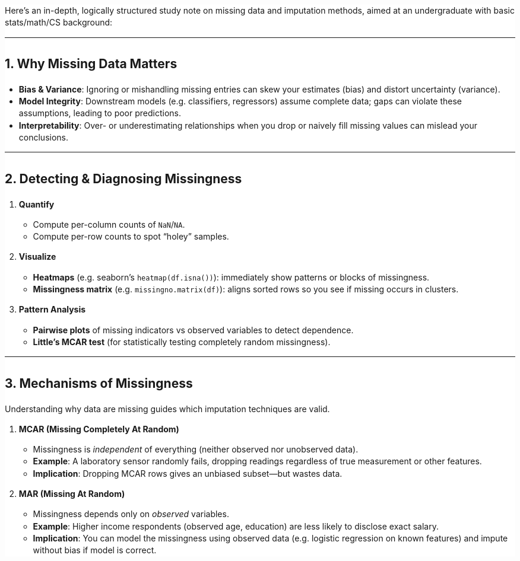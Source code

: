 Here’s an in-depth, logically structured study note on missing data and imputation methods, aimed at an undergraduate with basic stats/math/CS background:

---

## 1. Why Missing Data Matters

* **Bias & Variance**: Ignoring or mishandling missing entries can skew your estimates (bias) and distort uncertainty (variance).
* **Model Integrity**: Downstream models (e.g. classifiers, regressors) assume complete data; gaps can violate these assumptions, leading to poor predictions.
* **Interpretability**: Over- or underestimating relationships when you drop or naively fill missing values can mislead your conclusions.

---

## 2. Detecting & Diagnosing Missingness

1. **Quantify**

   * Compute per-column counts of `NaN`/`NA`.
   * Compute per-row counts to spot “holey” samples.

2. **Visualize**

   * **Heatmaps** (e.g. seaborn’s `heatmap(df.isna())`): immediately show patterns or blocks of missingness.
   * **Missingness matrix** (e.g. `missingno.matrix(df)`): aligns sorted rows so you see if missing occurs in clusters.

3. **Pattern Analysis**

   * **Pairwise plots** of missing indicators vs observed variables to detect dependence.
   * **Little’s MCAR test** (for statistically testing completely random missingness).

---

## 3. Mechanisms of Missingness

Understanding why data are missing guides which imputation techniques are valid.

1. **MCAR (Missing Completely At Random)**

   * Missingness is *independent* of everything (neither observed nor unobserved data).
   * **Example**: A laboratory sensor randomly fails, dropping readings regardless of true measurement or other features.
   * **Implication**: Dropping MCAR rows gives an unbiased subset—but wastes data.

2. **MAR (Missing At Random)**

   * Missingness depends only on *observed* variables.
   * **Example**: Higher income respondents (observed age, education) are less likely to disclose exact salary.
   * **Implication**: You can model the missingness using observed data (e.g. logistic regression on known features) and impute without bias if model is correct.
